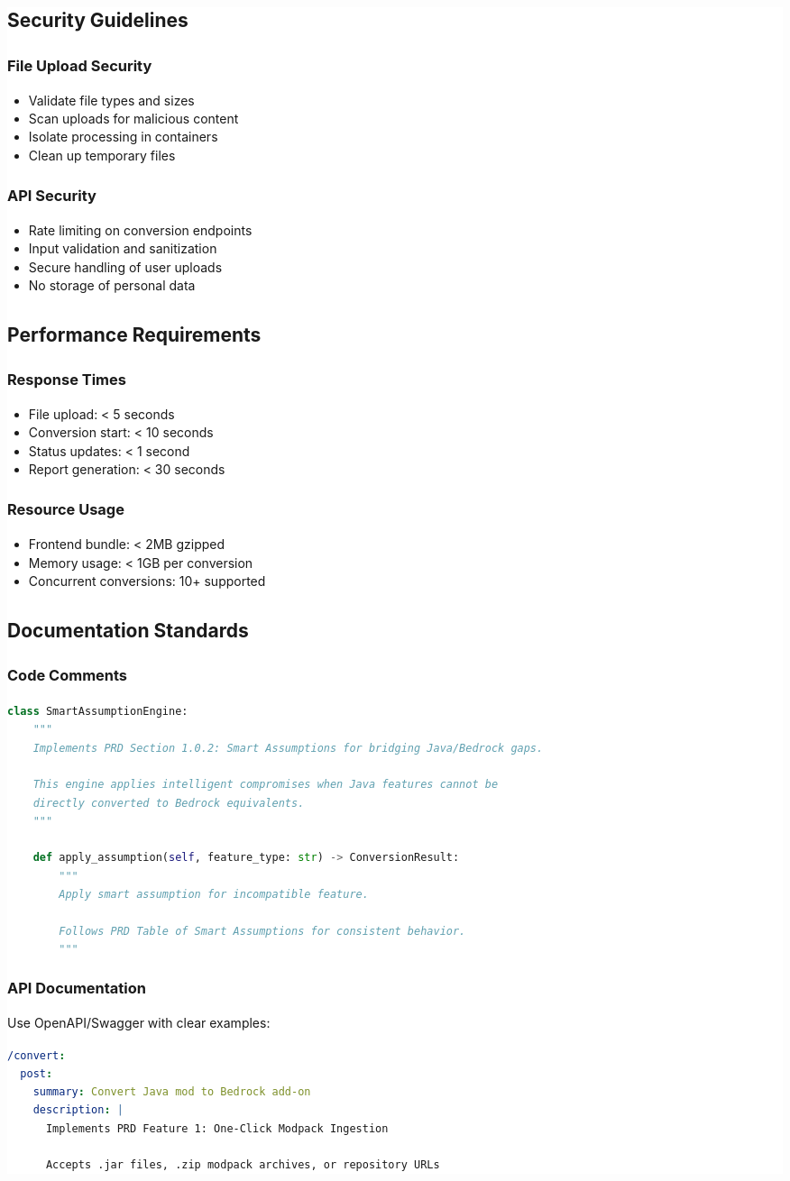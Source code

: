 ## Security Guidelines

### File Upload Security
- Validate file types and sizes
- Scan uploads for malicious content  
- Isolate processing in containers
- Clean up temporary files

### API Security
- Rate limiting on conversion endpoints
- Input validation and sanitization
- Secure handling of user uploads
- No storage of personal data

## Performance Requirements

### Response Times
- File upload: < 5 seconds
- Conversion start: < 10 seconds  
- Status updates: < 1 second
- Report generation: < 30 seconds

### Resource Usage
- Frontend bundle: < 2MB gzipped
- Memory usage: < 1GB per conversion
- Concurrent conversions: 10+ supported

## Documentation Standards

### Code Comments
```python
class SmartAssumptionEngine:
    """
    Implements PRD Section 1.0.2: Smart Assumptions for bridging Java/Bedrock gaps.
    
    This engine applies intelligent compromises when Java features cannot be 
    directly converted to Bedrock equivalents.
    """
    
    def apply_assumption(self, feature_type: str) -> ConversionResult:
        """
        Apply smart assumption for incompatible feature.
        
        Follows PRD Table of Smart Assumptions for consistent behavior.
        """
```

### API Documentation
Use OpenAPI/Swagger with clear examples:
```yaml
/convert:
  post:
    summary: Convert Java mod to Bedrock add-on
    description: |
      Implements PRD Feature 1: One-Click Modpack Ingestion
      
      Accepts .jar files, .zip modpack archives, or repository URLs
```
